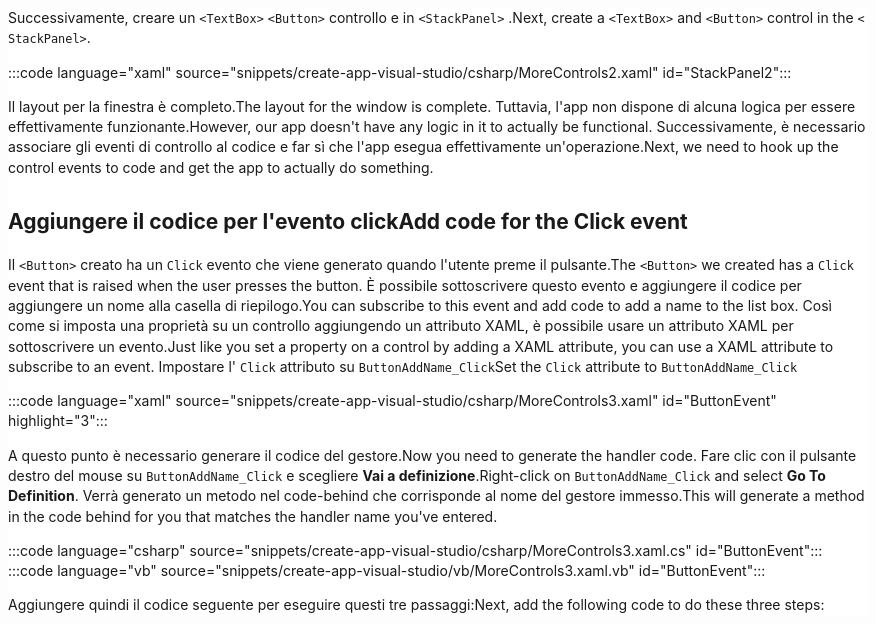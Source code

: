 <span data-ttu-id="4fe3a-262">Successivamente, creare un `<TextBox>` `<Button>` controllo e in `<StackPanel>` .</span><span class="sxs-lookup"><span data-stu-id="4fe3a-262">Next, create a `<TextBox>` and `<Button>` control in the `<StackPanel>`.</span></span>

:::code language="xaml" source="snippets/create-app-visual-studio/csharp/MoreControls2.xaml" id="StackPanel2":::

<span data-ttu-id="4fe3a-263">Il layout per la finestra è completo.</span><span class="sxs-lookup"><span data-stu-id="4fe3a-263">The layout for the window is complete.</span></span> <span data-ttu-id="4fe3a-264">Tuttavia, l'app non dispone di alcuna logica per essere effettivamente funzionante.</span><span class="sxs-lookup"><span data-stu-id="4fe3a-264">However, our app doesn't have any logic in it to actually be functional.</span></span> <span data-ttu-id="4fe3a-265">Successivamente, è necessario associare gli eventi di controllo al codice e far sì che l'app esegua effettivamente un'operazione.</span><span class="sxs-lookup"><span data-stu-id="4fe3a-265">Next, we need to hook up the control events to code and get the app to actually do something.</span></span>

## <a name="add-code-for-the-click-event"></a><span data-ttu-id="4fe3a-266">Aggiungere il codice per l'evento click</span><span class="sxs-lookup"><span data-stu-id="4fe3a-266">Add code for the Click event</span></span>

<span data-ttu-id="4fe3a-267">Il `<Button>` creato ha un `Click` evento che viene generato quando l'utente preme il pulsante.</span><span class="sxs-lookup"><span data-stu-id="4fe3a-267">The `<Button>` we created has a `Click` event that is raised when the user presses the button.</span></span> <span data-ttu-id="4fe3a-268">È possibile sottoscrivere questo evento e aggiungere il codice per aggiungere un nome alla casella di riepilogo.</span><span class="sxs-lookup"><span data-stu-id="4fe3a-268">You can subscribe to this event and add code to add a name to the list box.</span></span> <span data-ttu-id="4fe3a-269">Così come si imposta una proprietà su un controllo aggiungendo un attributo XAML, è possibile usare un attributo XAML per sottoscrivere un evento.</span><span class="sxs-lookup"><span data-stu-id="4fe3a-269">Just like you set a property on a control by adding a XAML attribute, you can use a XAML attribute to subscribe to an event.</span></span> <span data-ttu-id="4fe3a-270">Impostare l' `Click` attributo su `ButtonAddName_Click`</span><span class="sxs-lookup"><span data-stu-id="4fe3a-270">Set the `Click` attribute to `ButtonAddName_Click`</span></span>

:::code language="xaml" source="snippets/create-app-visual-studio/csharp/MoreControls3.xaml" id="ButtonEvent" highlight="3":::

<span data-ttu-id="4fe3a-271">A questo punto è necessario generare il codice del gestore.</span><span class="sxs-lookup"><span data-stu-id="4fe3a-271">Now you need to generate the handler code.</span></span> <span data-ttu-id="4fe3a-272">Fare clic con il pulsante destro del mouse su `ButtonAddName_Click` e scegliere **Vai a definizione**.</span><span class="sxs-lookup"><span data-stu-id="4fe3a-272">Right-click on `ButtonAddName_Click` and select **Go To Definition**.</span></span> <span data-ttu-id="4fe3a-273">Verrà generato un metodo nel code-behind che corrisponde al nome del gestore immesso.</span><span class="sxs-lookup"><span data-stu-id="4fe3a-273">This will generate a method in the code behind for you that matches the handler name you've entered.</span></span>

:::code language="csharp" source="snippets/create-app-visual-studio/csharp/MoreControls3.xaml.cs" id="ButtonEvent":::
:::code language="vb" source="snippets/create-app-visual-studio/vb/MoreControls3.xaml.vb" id="ButtonEvent":::

<span data-ttu-id="4fe3a-274">Aggiungere quindi il codice seguente per eseguire questi tre passaggi:</span><span class="sxs-lookup"><span data-stu-id="4fe3a-274">Next, add the following code to do these three steps:</span></span>

